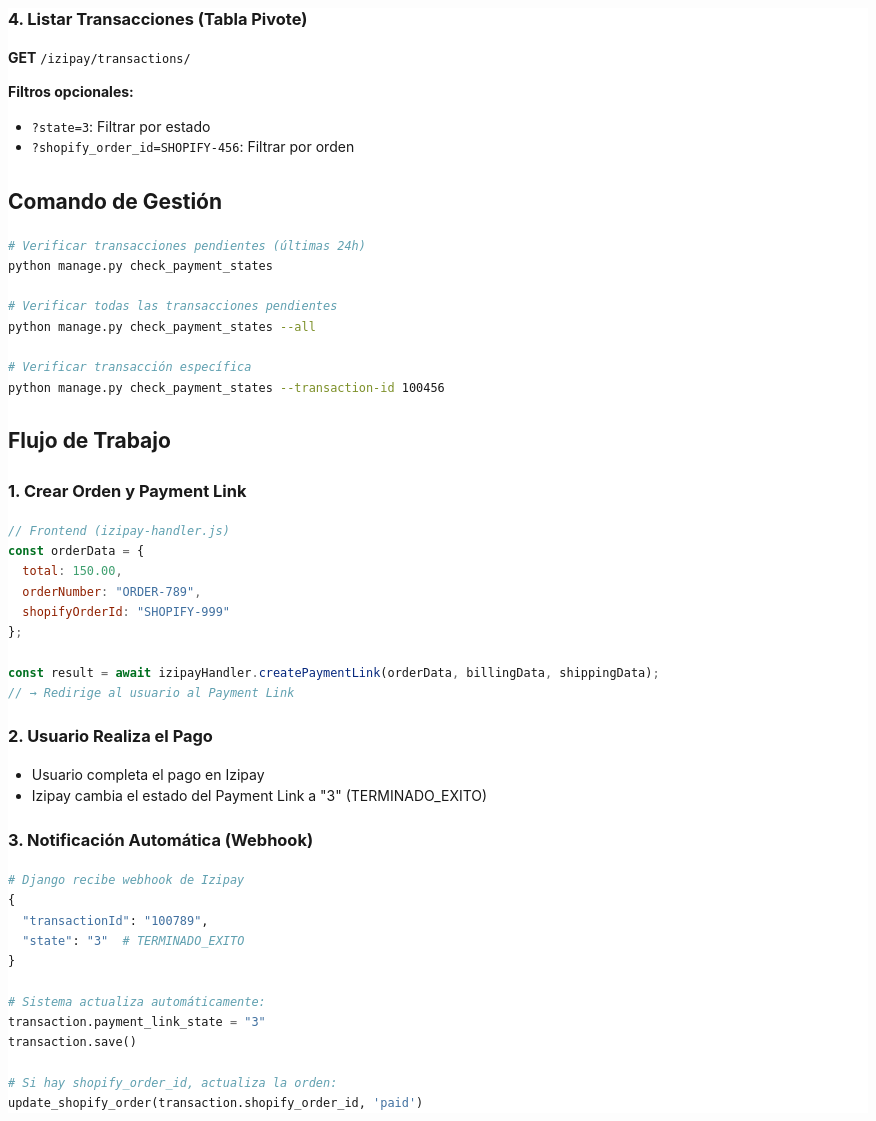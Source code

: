 ### 4. Listar Transacciones (Tabla Pivote)
**GET** `/izipay/transactions/`

**Filtros opcionales:**
- `?state=3`: Filtrar por estado
- `?shopify_order_id=SHOPIFY-456`: Filtrar por orden

## Comando de Gestión

```bash
# Verificar transacciones pendientes (últimas 24h)
python manage.py check_payment_states

# Verificar todas las transacciones pendientes
python manage.py check_payment_states --all

# Verificar transacción específica
python manage.py check_payment_states --transaction-id 100456
```

## Flujo de Trabajo

### 1. Crear Orden y Payment Link
```javascript
// Frontend (izipay-handler.js)
const orderData = {
  total: 150.00,
  orderNumber: "ORDER-789",
  shopifyOrderId: "SHOPIFY-999"
};

const result = await izipayHandler.createPaymentLink(orderData, billingData, shippingData);
// → Redirige al usuario al Payment Link
```

### 2. Usuario Realiza el Pago
- Usuario completa el pago en Izipay
- Izipay cambia el estado del Payment Link a "3" (TERMINADO_EXITO)

### 3. Notificación Automática (Webhook)
```python
# Django recibe webhook de Izipay
{
  "transactionId": "100789",
  "state": "3"  # TERMINADO_EXITO
}

# Sistema actualiza automáticamente:
transaction.payment_link_state = "3"
transaction.save()

# Si hay shopify_order_id, actualiza la orden:
update_shopify_order(transaction.shopify_order_id, 'paid')
```
